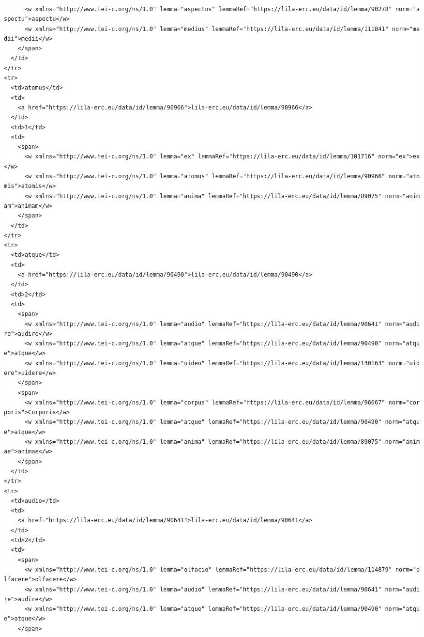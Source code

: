           <w xmlns="http://www.tei-c.org/ns/1.0" lemma="aspectus" lemmaRef="https://lila-erc.eu/data/id/lemma/90278" norm="aspectu">aspectu</w>
          <w xmlns="http://www.tei-c.org/ns/1.0" lemma="medius" lemmaRef="https://lila-erc.eu/data/id/lemma/111841" norm="medii">medii</w>
        </span>
      </td>
    </tr>
    <tr>
      <td>atomus</td>
      <td>
        <a href="https://lila-erc.eu/data/id/lemma/90966">lila-erc.eu/data/id/lemma/90966</a>
      </td>
      <td>1</td>
      <td>
        <span>
          <w xmlns="http://www.tei-c.org/ns/1.0" lemma="ex" lemmaRef="https://lila-erc.eu/data/id/lemma/101716" norm="ex">ex</w>
          <w xmlns="http://www.tei-c.org/ns/1.0" lemma="atomus" lemmaRef="https://lila-erc.eu/data/id/lemma/90966" norm="atomis">atomis</w>
          <w xmlns="http://www.tei-c.org/ns/1.0" lemma="anima" lemmaRef="https://lila-erc.eu/data/id/lemma/89075" norm="animam">animam</w>
        </span>
      </td>
    </tr>
    <tr>
      <td>atque</td>
      <td>
        <a href="https://lila-erc.eu/data/id/lemma/90490">lila-erc.eu/data/id/lemma/90490</a>
      </td>
      <td>2</td>
      <td>
        <span>
          <w xmlns="http://www.tei-c.org/ns/1.0" lemma="audio" lemmaRef="https://lila-erc.eu/data/id/lemma/90641" norm="audire">audire</w>
          <w xmlns="http://www.tei-c.org/ns/1.0" lemma="atque" lemmaRef="https://lila-erc.eu/data/id/lemma/90490" norm="atque">atque</w>
          <w xmlns="http://www.tei-c.org/ns/1.0" lemma="uideo" lemmaRef="https://lila-erc.eu/data/id/lemma/130163" norm="uidere">uidere</w>
        </span>
        <span>
          <w xmlns="http://www.tei-c.org/ns/1.0" lemma="corpus" lemmaRef="https://lila-erc.eu/data/id/lemma/96667" norm="corporis">Corporis</w>
          <w xmlns="http://www.tei-c.org/ns/1.0" lemma="atque" lemmaRef="https://lila-erc.eu/data/id/lemma/90490" norm="atque">atque</w>
          <w xmlns="http://www.tei-c.org/ns/1.0" lemma="anima" lemmaRef="https://lila-erc.eu/data/id/lemma/89075" norm="animae">animae</w>
        </span>
      </td>
    </tr>
    <tr>
      <td>audio</td>
      <td>
        <a href="https://lila-erc.eu/data/id/lemma/90641">lila-erc.eu/data/id/lemma/90641</a>
      </td>
      <td>2</td>
      <td>
        <span>
          <w xmlns="http://www.tei-c.org/ns/1.0" lemma="olfacio" lemmaRef="https://lila-erc.eu/data/id/lemma/114879" norm="olfacere">olfacere</w>
          <w xmlns="http://www.tei-c.org/ns/1.0" lemma="audio" lemmaRef="https://lila-erc.eu/data/id/lemma/90641" norm="audire">audire</w>
          <w xmlns="http://www.tei-c.org/ns/1.0" lemma="atque" lemmaRef="https://lila-erc.eu/data/id/lemma/90490" norm="atque">atque</w>
        </span>